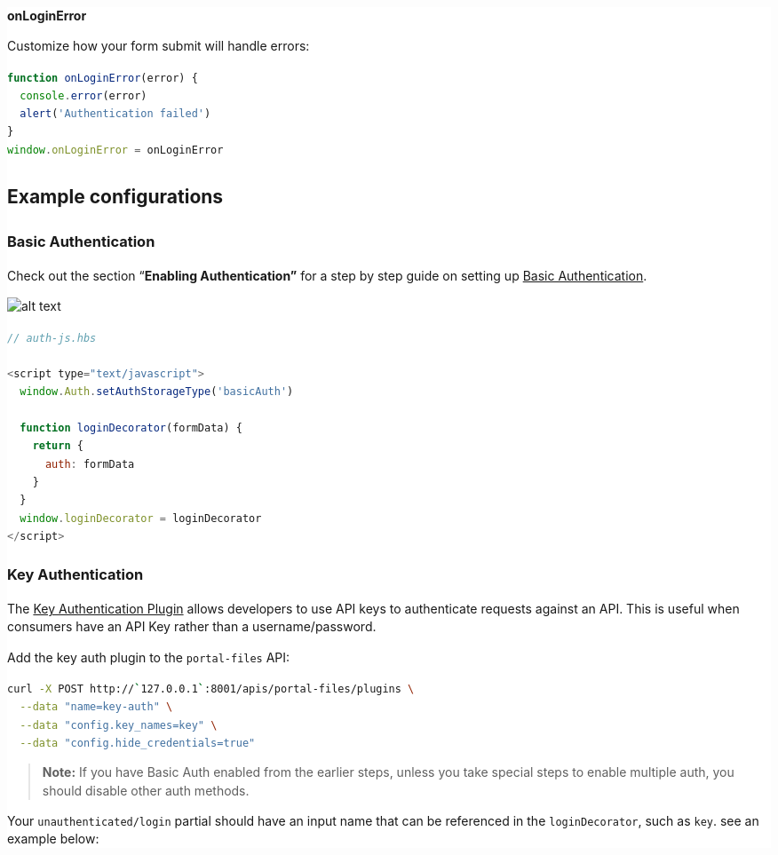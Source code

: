 **onLoginError**

Customize how your form submit will handle errors:

```js
function onLoginError(error) {
  console.error(error)
  alert('Authentication failed')
}
window.onLoginError = onLoginError
```

## Example configurations

### Basic Authentication

Check out the section “**Enabling Authentication”** for a step by step guide on setting up [Basic Authentication](/plugins/basic-authentication/).

![alt text](https://konghq.com/wp-content/uploads/2018/03/screen-browser4.png "Basic Auth")

```js
// auth-js.hbs

<script type="text/javascript">
  window.Auth.setAuthStorageType('basicAuth')

  function loginDecorator(formData) {
    return {
      auth: formData
    }
  }
  window.loginDecorator = loginDecorator
</script>
```

### Key Authentication

The [Key Authentication Plugin](/plugins/key-authentication/) allows developers to use API keys to authenticate requests against an API. This is useful when consumers have an API Key rather than a username/password.

Add the key auth plugin to the `portal-files` API:

```bash
curl -X POST http://`127.0.0.1`:8001/apis/portal-files/plugins \
  --data "name=key-auth" \
  --data "config.key_names=key" \
  --data "config.hide_credentials=true"
```

> **Note:** If you have Basic Auth enabled from the earlier steps, unless you take special steps to enable multiple auth, you should disable other auth methods.

Your `unauthenticated/login` partial should have an input name that can be referenced in the `loginDecorator`, such as `key`.  see an example below:
